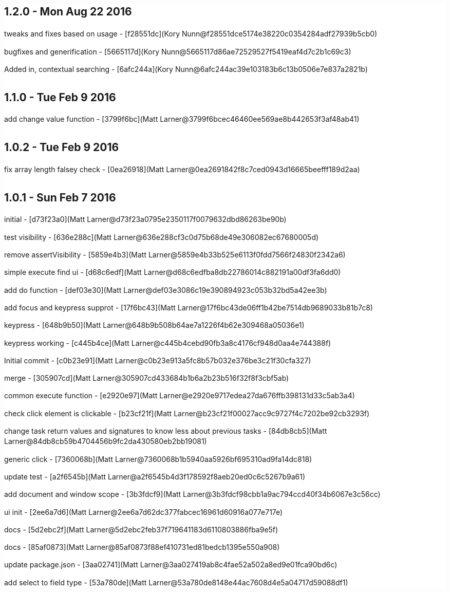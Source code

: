 ## 1.2.0 - Mon Aug 22 2016

tweaks and fixes based on usage - [f28551dc](Kory Nunn@f28551dce5174e38220c0354284adf27939b5cb0)

bugfixes and generification - [5665117d](Kory Nunn@5665117d86ae72529527f5419eaf4d7c2b1c69c3)

Added in, contextual searching - [6afc244a](Kory Nunn@6afc244ac39e103183b6c13b0506e7e837a2821b)


## 1.1.0 - Tue Feb 9 2016

add change value function - [3799f6bc](Matt Larner@3799f6bcec46460ee569ae8b442653f3af48ab41)


## 1.0.2 - Tue Feb 9 2016

fix array length falsey check - [0ea26918](Matt Larner@0ea2691842f8c7ced0943d16665beefff189d2aa)


## 1.0.1 - Sun Feb 7 2016

initial - [d73f23a0](Matt Larner@d73f23a0795e2350117f0079632dbd86263be90b)

test visibility - [636e288c](Matt Larner@636e288cf3c0d75b68de49e306082ec67680005d)

remove assertVisibility - [5859e4b3](Matt Larner@5859e4b33b525e6113f0fdd7566f24830f2342a6)

simple execute find ui - [d68c6edf](Matt Larner@d68c6edfba8db22786014c882191a00df3fa6dd0)

add do function - [def03e30](Matt Larner@def03e3086c19e390894923c053b32bd5a42ee3b)

add focus and keypress supprot - [17f6bc43](Matt Larner@17f6bc43de06ff1b42be7514db9689033b81b7c8)

keypress - [648b9b50](Matt Larner@648b9b508b64ae7a1226f4b62e309468a05036e1)

keypress working - [c445b4ce](Matt Larner@c445b4cebd90fb3a8c4176cf948d0aa4e744388f)

Initial commit - [c0b23e91](Matt Larner@c0b23e913a5fc8b57b032e376be3c21f30cfa327)

merge - [305907cd](Matt Larner@305907cd433684b1b6a2b23b516f32f8f3cbf5ab)

common execute function - [e2920e97](Matt Larner@e2920e9717edea27da676ffb398131d33c5ab3a4)

check click element is clickable - [b23cf21f](Matt Larner@b23cf21f00027acc9c9727f4c7202be92cb3293f)

change task return values and signatures to know less about previous tasks - [84db8cb5](Matt Larner@84db8cb59b4704456b9fc2da430580eb2bb19081)

generic click - [7360068b](Matt Larner@7360068b1b5940aa5926bf695310ad9fa14dc818)

update test - [a2f6545b](Matt Larner@a2f6545b4d3f178592f8aeb20ed0c6c5267b9a61)

add document and window scope - [3b3fdcf9](Matt Larner@3b3fdcf98cbb1a9ac794ccd40f34b6067e3c56cc)

ui init - [2ee6a7d6](Matt Larner@2ee6a7d62dc377fabcec16961d60916a077e717e)

docs - [5d2ebc2f](Matt Larner@5d2ebc2feb37f719641183d6110803886fba9e5f)

docs - [85af0873](Matt Larner@85af0873f88ef410731ed81bedcb1395e550a908)

update package.json - [3aa02741](Matt Larner@3aa027419ab8c4fae52a502a8ed9e01fca90bd6c)

add select to field type - [53a780de](Matt Larner@53a780de8148e44ac7608d4e5a04717d59088df1)


